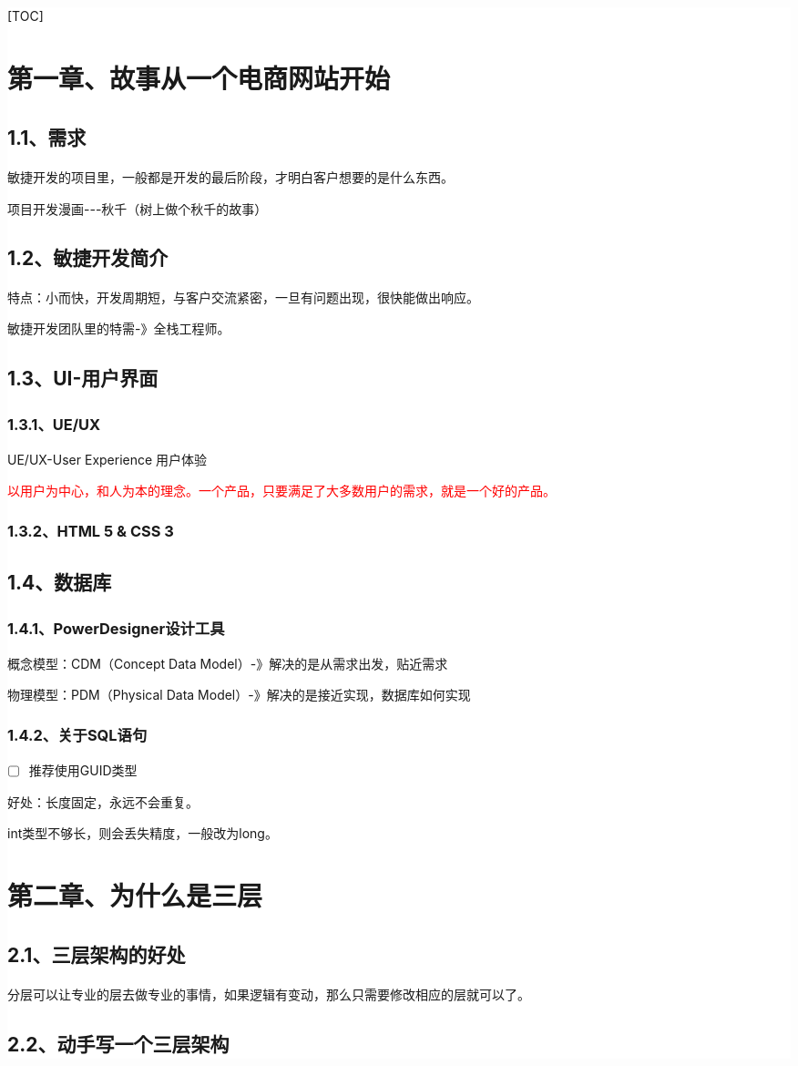 [TOC]

# 第一章、故事从一个电商网站开始

## 1.1、需求

敏捷开发的项目里，一般都是开发的最后阶段，才明白客户想要的是什么东西。

项目开发漫画---秋千（树上做个秋千的故事）

## 1.2、敏捷开发简介

特点：小而快，开发周期短，与客户交流紧密，一旦有问题出现，很快能做出响应。

敏捷开发团队里的特需-》全栈工程师。

## 1.3、UI-用户界面

### 1.3.1、UE/UX

UE/UX-User Experience 用户体验

<font color=red>以用户为中心，和人为本的理念。一个产品，只要满足了大多数用户的需求，就是一个好的产品。</font>

### 1.3.2、HTML 5 & CSS 3

## 1.4、数据库

### 1.4.1、PowerDesigner设计工具

概念模型：CDM（Concept Data Model）-》解决的是从需求出发，贴近需求

物理模型：PDM（Physical Data Model）-》解决的是接近实现，数据库如何实现

### 1.4.2、关于SQL语句

- [ ] 推荐使用GUID类型

好处：长度固定，永远不会重复。

int类型不够长，则会丢失精度，一般改为long。

# 第二章、为什么是三层

## 2.1、三层架构的好处

分层可以让专业的层去做专业的事情，如果逻辑有变动，那么只需要修改相应的层就可以了。

## 2.2、动手写一个三层架构
